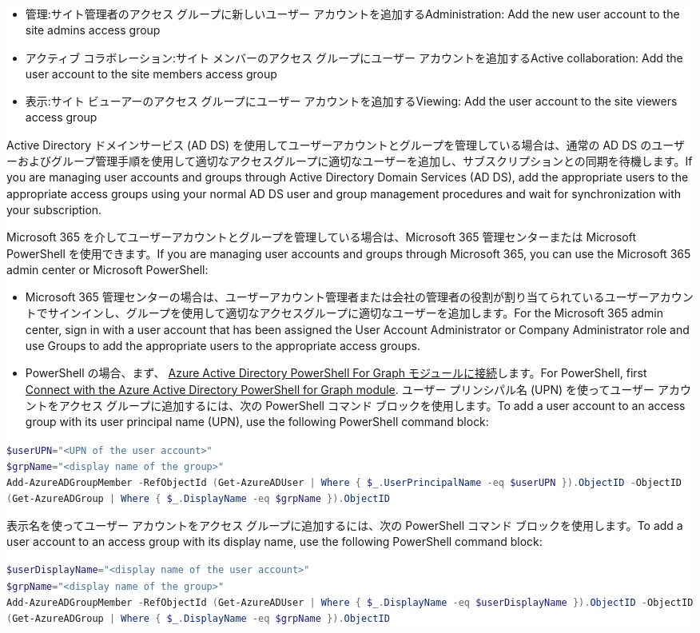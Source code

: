 - <span data-ttu-id="53839-108">管理:サイト管理者のアクセス グループに新しいユーザー アカウントを追加する</span><span class="sxs-lookup"><span data-stu-id="53839-108">Administration: Add the new user account to the site admins access group</span></span>

- <span data-ttu-id="53839-109">アクティブ コラボレーション:サイト メンバーのアクセス グループにユーザー アカウントを追加する</span><span class="sxs-lookup"><span data-stu-id="53839-109">Active collaboration: Add the user account to the site members access group</span></span>

- <span data-ttu-id="53839-110">表示:サイト ビューアーのアクセス グループにユーザー アカウントを追加する</span><span class="sxs-lookup"><span data-stu-id="53839-110">Viewing: Add the user account to the site viewers access group</span></span>

<span data-ttu-id="53839-111">Active Directory ドメインサービス (AD DS) を使用してユーザーアカウントとグループを管理している場合は、通常の AD DS のユーザーおよびグループ管理手順を使用して適切なアクセスグループに適切なユーザーを追加し、サブスクリプションとの同期を待機します。</span><span class="sxs-lookup"><span data-stu-id="53839-111">If you are managing user accounts and groups through Active Directory Domain Services (AD DS), add the appropriate users to the appropriate access groups using your normal AD DS user and group management procedures and wait for synchronization with your subscription.</span></span>

<span data-ttu-id="53839-112">Microsoft 365 を介してユーザーアカウントとグループを管理している場合は、Microsoft 365 管理センターまたは Microsoft PowerShell を使用できます。</span><span class="sxs-lookup"><span data-stu-id="53839-112">If you are managing user accounts and groups through Microsoft 365, you can use the Microsoft 365 admin center or Microsoft PowerShell:</span></span>

- <span data-ttu-id="53839-113">Microsoft 365 管理センターの場合は、ユーザーアカウント管理者または会社の管理者の役割が割り当てられているユーザーアカウントでサインインし、グループを使用して適切なアクセスグループに適切なユーザーを追加します。</span><span class="sxs-lookup"><span data-stu-id="53839-113">For the Microsoft 365 admin center, sign in with a user account that has been assigned the User Account Administrator or Company Administrator role and use Groups to add the appropriate users to the appropriate access groups.</span></span>

- <span data-ttu-id="53839-114">PowerShell の場合、まず、 [Azure Active Directory PowerShell For Graph モジュールに接続](https://docs.microsoft.com/microsoft-365/enterprise/connect-to-microsoft-365-powershell#connect-with-the-azure-active-directory-powershell-for-graph-module)します。</span><span class="sxs-lookup"><span data-stu-id="53839-114">For PowerShell, first [Connect with the Azure Active Directory PowerShell for Graph module](https://docs.microsoft.com/microsoft-365/enterprise/connect-to-microsoft-365-powershell#connect-with-the-azure-active-directory-powershell-for-graph-module).</span></span> <span data-ttu-id="53839-115">ユーザー プリンシパル名 (UPN) を使ってユーザー アカウントをアクセス グループに追加するには、次の PowerShell コマンド ブロックを使用します。</span><span class="sxs-lookup"><span data-stu-id="53839-115">To add a user account to an access group with its user principal name (UPN), use the following PowerShell command block:</span></span>

```powershell
$userUPN="<UPN of the user account>"
$grpName="<display name of the group>"
Add-AzureADGroupMember -RefObjectId (Get-AzureADUser | Where { $_.UserPrincipalName -eq $userUPN }).ObjectID -ObjectID (Get-AzureADGroup | Where { $_.DisplayName -eq $grpName }).ObjectID
```

<span data-ttu-id="53839-116">表示名を使ってユーザー アカウントをアクセス グループに追加するには、次の PowerShell コマンド ブロックを使用します。</span><span class="sxs-lookup"><span data-stu-id="53839-116">To add a user account to an access group with its display name, use the following PowerShell command block:</span></span>

```powershell
$userDisplayName="<display name of the user account>"
$grpName="<display name of the group>"
Add-AzureADGroupMember -RefObjectId (Get-AzureADUser | Where { $_.DisplayName -eq $userDisplayName }).ObjectID -ObjectID (Get-AzureADGroup | Where { $_.DisplayName -eq $grpName }).ObjectID
```
